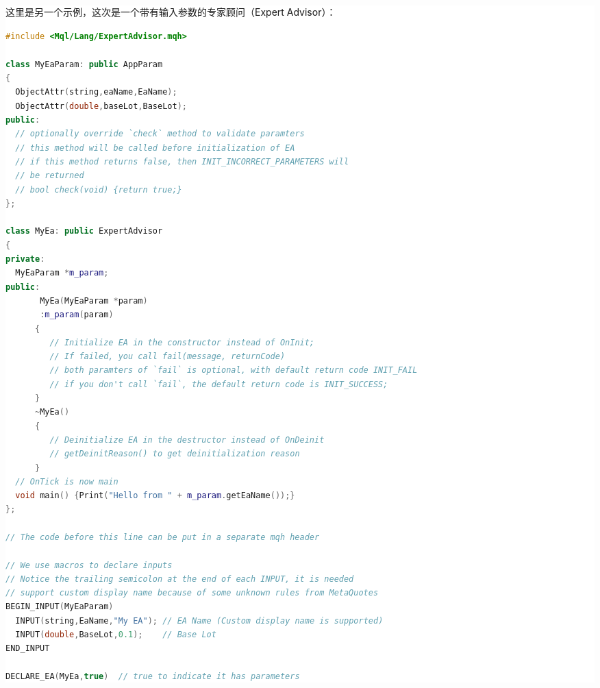 这里是另一个示例，这次是一个带有输入参数的专家顾问（Expert Advisor）：

```c++
#include <Mql/Lang/ExpertAdvisor.mqh>

class MyEaParam: public AppParam
{
  ObjectAttr(string,eaName,EaName);
  ObjectAttr(double,baseLot,BaseLot);
public:
  // optionally override `check` method to validate paramters
  // this method will be called before initialization of EA
  // if this method returns false, then INIT_INCORRECT_PARAMETERS will
  // be returned
  // bool check(void) {return true;}
};

class MyEa: public ExpertAdvisor
{
private:
  MyEaParam *m_param;
public:
       MyEa(MyEaParam *param)
       :m_param(param)
      {
         // Initialize EA in the constructor instead of OnInit;
         // If failed, you call fail(message, returnCode)
         // both paramters of `fail` is optional, with default return code INIT_FAIL
         // if you don't call `fail`, the default return code is INIT_SUCCESS;
      }
      ~MyEa()
      {
         // Deinitialize EA in the destructor instead of OnDeinit
         // getDeinitReason() to get deinitialization reason
      }
  // OnTick is now main
  void main() {Print("Hello from " + m_param.getEaName());}
};

// The code before this line can be put in a separate mqh header

// We use macros to declare inputs
// Notice the trailing semicolon at the end of each INPUT, it is needed
// support custom display name because of some unknown rules from MetaQuotes
BEGIN_INPUT(MyEaParam)
  INPUT(string,EaName,"My EA"); // EA Name (Custom display name is supported)
  INPUT(double,BaseLot,0.1);    // Base Lot
END_INPUT

DECLARE_EA(MyEa,true)  // true to indicate it has parameters
```
